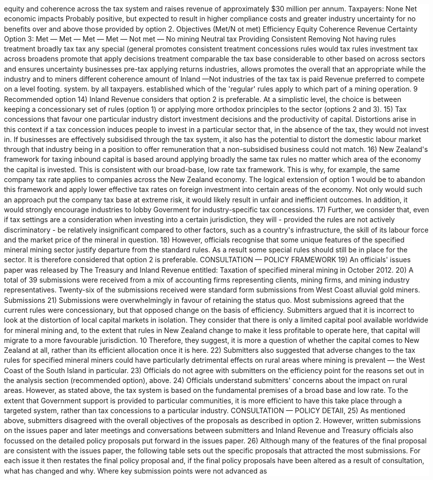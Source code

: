 equity and coherence across the tax system and raises revenue of approximately $30 million per annum. Taxpayers: None Net economic impacts Probably positive, but expected to result in higher compliance costs and greater industry uncertainty for no benefits over and above those provided by option 2. Objectives (Met/N ot met) Efficiency Equity Coherence Revenue Certainty Option 3: Met — Met — Met — Met — Not met — No mining Neutral tax Providing Consistent Removing Not having rules treatment broadly tax tax any special (general promotes consistent treatment concessions rules would tax rules investment tax across broadens promote that apply decisions treatment comparable the tax base considerable to other based on across sectors and ensures uncertainty businesses pre-tax applying returns industries, allows promotes the overall that an appropriate while the industry and to miners different coherence amount of Inland —Not industries of the tax tax is paid Revenue preferred to compete on a level footing. system. by all taxpayers. established which of the 'regular' rules apply to which part of a mining operation. 9 Recommended option 14) Inland Revenue considers that option 2 is preferable. At a simplistic level, the choice is between keeping a concessionary set of rules (option 1) or applying more orthodox principles to the sector (options 2 and 3). 15) Tax concessions that favour one particular industry distort investment decisions and the productivity of capital. Distortions arise in this context if a tax concession induces people to invest in a particular sector that, in the absence of the tax, they would not invest in. If businesses are effectively subsidised through the tax system, it also has the potential to distort the domestic labour market through that industry being in a position to offer remuneration that a non-subsidised business could not match. 16) New Zealand's framework for taxing inbound capital is based around applying broadly the same tax rules no matter which area of the economy the capital is invested. This is consistent with our broad-base, low rate tax framework. This is why, for example, the same company tax rate applies to companies across the New Zealand economy. The logical extension of option 1 would be to abandon this framework and apply lower effective tax rates on foreign investment into certain areas of the economy. Not only would such an approach put the company tax base at extreme risk, it would likely result in unfair and inefficient outcomes. In addition, it would strongly encourage industries to lobby Goverment for industry-specific tax concessions. 17) Further, we consider that, even if tax settings are a consideration when investing into a certain jurisdiction, they will - provided the rules are not actively discriminatory - be relatively insignificant compared to other factors, such as a country's infrastructure, the skill of its labour force and the market price of the mineral in question. 18) However, officials recognise that some unique features of the specified mineral mining sector justify departure from the standard rules. As a result some special rules should still be in place for the sector. It is therefore considered that option 2 is preferable. CONSULTATION — POLICY FRAMEWORK 19) An officials' issues paper was released by The Treasury and Inland Revenue entitled: Taxation of specified mineral mining in October 2012. 20) A total of 39 submissions were received from a mix of accounting firms representing clients, mining firms, and mining industry representatives. Twenty-six of the submissions received were standard form submissions from West Coast alluvial gold miners. Submissions 21) Submissions were overwhelmingly in favour of retaining the status quo. Most submissions agreed that the current rules were concessionary, but that opposed change on the basis of efficiency. Submitters argued that it is incorrect to look at the distortion of local capital markets in isolation. They consider that there is only a limited capital pool available worldwide for mineral mining and, to the extent that rules in New Zealand change to make it less profitable to operate here, that capital will migrate to a more favourable jurisdiction. 10 Therefore, they suggest, it is more a question of whether the capital comes to New Zealand at all, rather than its efficient allocation once it is here. 22) Submitters also suggested that adverse changes to the tax rules for specified mineral miners could have particularly detrimental effects on rural areas where mining is prevalent — the West Coast of the South Island in particular. 23) Officials do not agree with submitters on the efficiency point for the reasons set out in the analysis section (recommended option), above. 24) Officials understand submitters' concerns about the impact on rural areas. However, as stated above, the tax system is based on the fundamental premises of a broad base and low rate. To the extent that Government support is provided to particular communities, it is more efficient to have this take place through a targeted system, rather than tax concessions to a particular industry. CONSULTATION — POLICY DETAII, 25) As mentioned above, submitters disagreed with the overall objectives of the proposals as described in option 2. However, written submissions on the issues paper and later meetings and conversations between submitters and Inland Revenue and Treasury officials also focussed on the detailed policy proposals put forward in the issues paper. 26) Although many of the features of the final proposal are consistent with the issues paper, the following table sets out the specific proposals that attracted the most submissions. For each issue it then restates the final policy proposal and, if the final policy proposals have been altered as a result of consultation, what has changed and why. Where key submission points were not advanced as